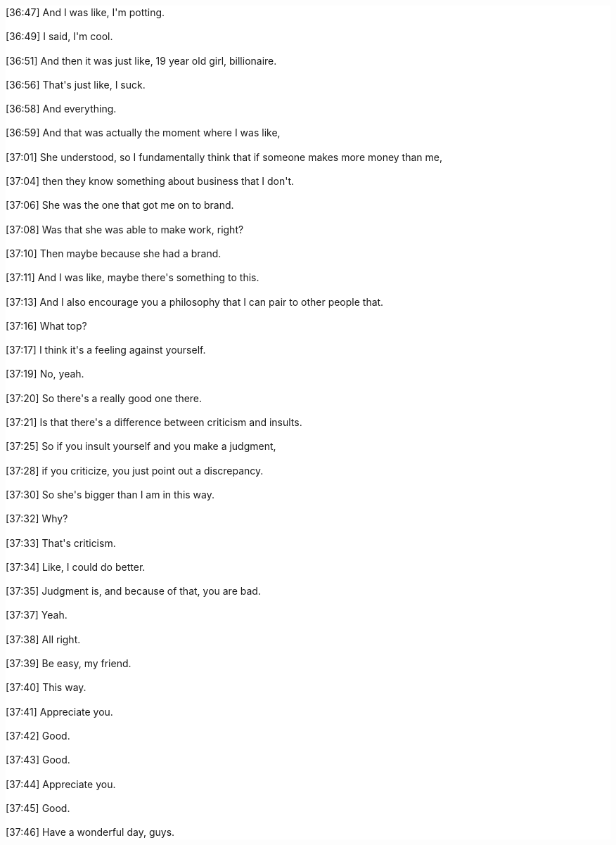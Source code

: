 [36:47] And I was like, I'm potting.

[36:49] I said, I'm cool.

[36:51] And then it was just like, 19 year old girl, billionaire.

[36:56] That's just like, I suck.

[36:58] And everything.

[36:59] And that was actually the moment where I was like,

[37:01] She understood, so I fundamentally think that if someone makes more money than me,

[37:04] then they know something about business that I don't.

[37:06] She was the one that got me on to brand.

[37:08] Was that she was able to make work, right?

[37:10] Then maybe because she had a brand.

[37:11] And I was like, maybe there's something to this.

[37:13] And I also encourage you a philosophy that I can pair to other people that.

[37:16] What top?

[37:17] I think it's a feeling against yourself.

[37:19] No, yeah.

[37:20] So there's a really good one there.

[37:21] Is that there's a difference between criticism and insults.

[37:25] So if you insult yourself and you make a judgment,

[37:28] if you criticize, you just point out a discrepancy.

[37:30] So she's bigger than I am in this way.

[37:32] Why?

[37:33] That's criticism.

[37:34] Like, I could do better.

[37:35] Judgment is, and because of that, you are bad.

[37:37] Yeah.

[37:38] All right.

[37:39] Be easy, my friend.

[37:40] This way.

[37:41] Appreciate you.

[37:42] Good.

[37:43] Good.

[37:44] Appreciate you.

[37:45] Good.

[37:46] Have a wonderful day, guys.

